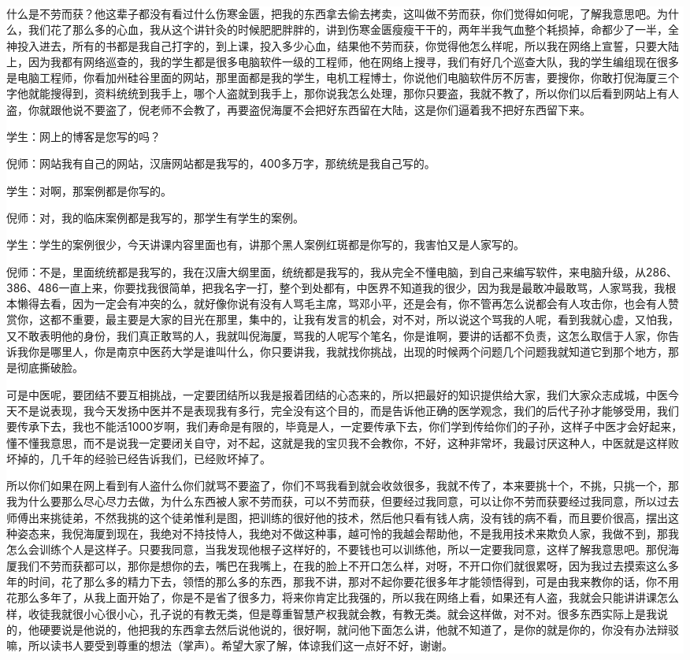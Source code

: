 什么是不劳而获？他这辈子都没有看过什么伤寒金匮，把我的东西拿去偷去拷卖，这叫做不劳而获，你们觉得如何呢，了解我意思吧。为什么，我们花了那么多的心血，我从这个讲针灸的时候肥肥胖胖的，讲到伤寒金匮瘦瘦干干的，两年半我气血整个耗损掉，命都少了一半，全神投入进去，所有的书都是我自己打字的，到上课，投入多少心血，结果他不劳而获，你觉得他怎么样呢，所以我在网络上宣誓，只要大陆上，因为我都有网络巡查的，我的学生都是很多电脑软件一级的工程师，他在网络上搜寻，我们有好几个巡查大队，我的学生编组现在很多是电脑工程师，你看加州硅谷里面的网站，那里面都是我的学生，电机工程博士，你说他们电脑软件厉不厉害，要搜你，你敢打倪海厦三个字他就能搜得到，资料统统到我手上，哪个人盗就到我手上，那你说我怎么处理，那你只要盗，我就不教了，所以你们以后看到网站上有人盗，你就跟他说不要盗了，倪老师不会教了，再要盗倪海厦不会把好东西留在大陆，这是你们逼着我不把好东西留下来。

学生：网上的博客是您写的吗？

倪师：网站我有自己的网站，汉唐网站都是我写的，400多万字，那统统是我自己写的。

学生：对啊，那案例都是你写的。

倪师：对，我的临床案例都是我写的，那学生有学生的案例。

学生：学生的案例很少，今天讲课内容里面也有，讲那个黑人案例红斑都是你写的，我害怕又是人家写的。

倪师：不是，里面统统都是我写的，我在汉唐大纲里面，统统都是我写的，我从完全不懂电脑，到自己来编写软件，来电脑升级，从286、386、486一直上来，你要找我很简单，把我名字一打，整个到处都有，中医界不知道我的很少，因为我是最敢冲最敢骂，人家骂我，我根本懒得去看，因为一定会有冲突的么，就好像你说有没有人骂毛主席，骂邓小平，还是会有，你不管再怎么说都会有人攻击你，也会有人赞赏你，这都不重要，最主要是大家的目光在那里，集中的，让我有发言的机会，对不对，所以说这个骂我的人呢，看到我就心虚，又怕我，又不敢表明他的身份，我们真正敢骂的人，我就叫倪海厦，骂我的人呢写个笔名，你是谁啊，要讲的话都不负责，这怎么取信于人家，你告诉我你是哪里人，你是南京中医药大学是谁叫什么，你只要讲我，我就找你挑战，出现的时候两个问题几个问题我就知道它到那个地方，那是彻底撕破脸。

可是中医呢，要团结不要互相挑战，一定要团结所以我是报着团结的心态来的，所以把最好的知识提供给大家，我们大家众志成城，中医今天不是说表现，我今天发扬中医并不是表现我有多行，完全没有这个目的，而是告诉他正确的医学观念，我们的后代子孙才能够受用，我们要传承下去，我也不能活1000岁啊，我们寿命是有限的，毕竟是人，一定要传承下去，你们学到传给你们的子孙，这样子中医才会好起来，懂不懂我意思，而不是说我一定要闭关自守，对不起，这就是我的宝贝我不会教你，不好，这种非常坏，我最讨厌这种人，中医就是这样败坏掉的，几千年的经验已经告诉我们，已经败坏掉了。

所以你们如果在网上看到有人盗什么你们就骂不要盗了，你们不骂我看到就会收敛很多，我就不传了，本来要挑十个，不挑，只挑一个，那我为什么要那么尽心尽力去做，为什么东西被人家不劳而获，可以不劳而获，但要经过我同意，可以让你不劳而获要经过我同意，所以过去师傅出来挑徒弟，不然我挑的这个徒弟惟利是图，把训练的很好他的技术，然后他只看有钱人病，没有钱的病不看，而且要价很高，摆出这种姿态来，我倪海厦到现在，我绝对不持技恃人，我绝对不做这种事，越可怜的我越会帮助他，不是我用技术来欺负人家，我做不到，那我怎么会训练个人是这样子。只要我同意，当我发现他根子这样好的，不要钱也可以训练他，所以一定要我同意，这样了解我意思吧。那倪海厦我们不劳而获都可以，那你是想你的去，嘴巴在我嘴上，在我的脸上不开口怎么样，对呀，不开口你们就很累呀，因为我过去摸索这么多年的时间，花了那么多的精力下去，领悟的那么多的东西，那我不讲，那对不起你要花很多年才能领悟得到，可是由我来教你的话，你不用花那么多年了，从我上面开始了，你是不是省了很多力，将来你肯定比我强的，所以我在网络上看，如果还有人盗，我就会只能讲讲课怎么样，收徒我就很小心很小心，孔子说的有教无类，但是尊重智慧产权我就会教，有教无类。就会这样做，对不对。很多东西实际上是我说的，他硬要说是他说的，他把我的东西拿去然后说他说的，很好啊，就问他下面怎么讲，他就不知道了，是你的就是你的，你没有办法辩驳嘛，所以读书人要受到尊重的想法（掌声）。希望大家了解，体谅我们这一点好不好，谢谢。

